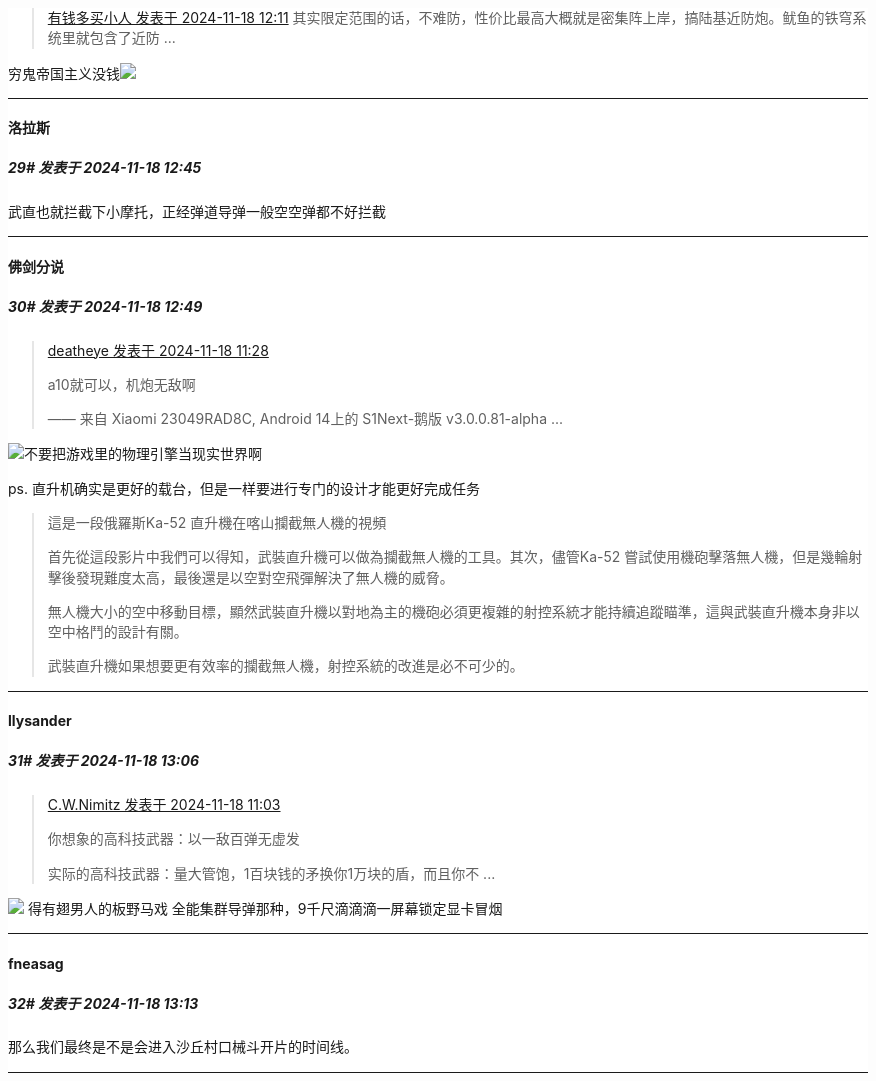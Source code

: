 <blockquote><a href="httphttps://bbs.saraba1st.com/2b/forum.php?mod=redirect&amp;goto=findpost&amp;pid=66720276&amp;ptid=2207293" target="_blank">有钱多买小人 发表于 2024-11-18 12:11</a>
其实限定范围的话，不难防，性价比最高大概就是密集阵上岸，搞陆基近防炮。鱿鱼的铁穹系统里就包含了近防 ...</blockquote>
穷鬼帝国主义没钱<img src="https://static.saraba1st.com/image/smiley/face2017/067.png" referrerpolicy="no-referrer">

*****

####  洛拉斯  
##### 29#       发表于 2024-11-18 12:45

武直也就拦截下小摩托，正经弹道导弹一般空空弹都不好拦截

*****

####  佛剑分说  
##### 30#       发表于 2024-11-18 12:49

<blockquote><a href="httphttps://bbs.saraba1st.com/2b/forum.php?mod=redirect&amp;goto=findpost&amp;pid=66719882&amp;ptid=2207293" target="_blank">deatheye 发表于 2024-11-18 11:28</a>

a10就可以，机炮无敌啊

—— 来自 Xiaomi 23049RAD8C, Android 14上的 S1Next-鹅版 v3.0.0.81-alpha ...</blockquote>
<img src="https://static.saraba1st.com/image/smiley/face2017/068.png" referrerpolicy="no-referrer">不要把游戏里的物理引擎当现实世界啊

ps. 直升机确实是更好的载台，但是一样要进行专门的设计才能更好完成任务 <blockquote>這是一段俄羅斯Ka-52 直升機在喀山攔截無人機的視頻

首先從這段影片中我們可以得知，武裝直升機可以做為攔截無人機的工具。其次，儘管Ka-52 嘗試使用機砲擊落無人機，但是幾輪射擊後發現難度太高，最後還是以空對空飛彈解決了無人機的威脅。

無人機大小的空中移動目標，顯然武裝直升機以對地為主的機砲必須更複雜的射控系統才能持續追蹤瞄準，這與武裝直升機本身非以空中格鬥的設計有關。

武裝直升機如果想要更有效率的攔截無人機，射控系統的改進是必不可少的。</blockquote>

*****

####  llysander  
##### 31#       发表于 2024-11-18 13:06

<blockquote><a href="httphttps://bbs.saraba1st.com/2b/forum.php?mod=redirect&amp;goto=findpost&amp;pid=66719630&amp;ptid=2207293" target="_blank">C.W.Nimitz 发表于 2024-11-18 11:03</a>

你想象的高科技武器：以一敌百弹无虚发

实际的高科技武器：量大管饱，1百块钱的矛换你1万块的盾，而且你不 ...</blockquote>
<img src="https://static.saraba1st.com/image/smiley/face2017/254.png" referrerpolicy="no-referrer"> 得有翅男人的板野马戏 全能集群导弹那种，9千尺滴滴滴一屏幕锁定显卡冒烟

*****

####  fneasag  
##### 32#       发表于 2024-11-18 13:13

那么我们最终是不是会进入沙丘村口械斗开片的时间线。

*****
